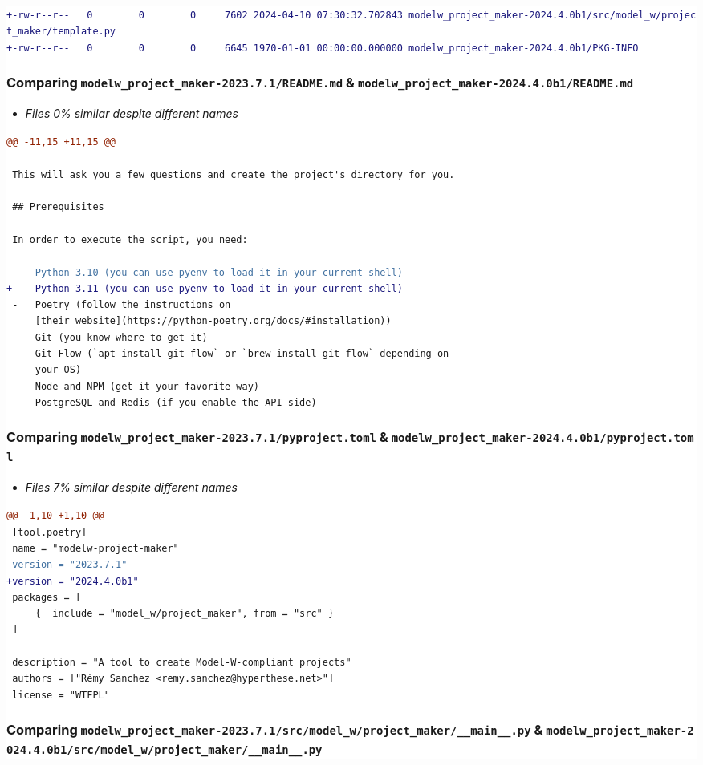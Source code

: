 ```diff
+-rw-r--r--   0        0        0     7602 2024-04-10 07:30:32.702843 modelw_project_maker-2024.4.0b1/src/model_w/project_maker/template.py
+-rw-r--r--   0        0        0     6645 1970-01-01 00:00:00.000000 modelw_project_maker-2024.4.0b1/PKG-INFO
```

### Comparing `modelw_project_maker-2023.7.1/README.md` & `modelw_project_maker-2024.4.0b1/README.md`

 * *Files 0% similar despite different names*

```diff
@@ -11,15 +11,15 @@
 
 This will ask you a few questions and create the project's directory for you.
 
 ## Prerequisites
 
 In order to execute the script, you need:
 
--   Python 3.10 (you can use pyenv to load it in your current shell)
+-   Python 3.11 (you can use pyenv to load it in your current shell)
 -   Poetry (follow the instructions on
     [their website](https://python-poetry.org/docs/#installation))
 -   Git (you know where to get it)
 -   Git Flow (`apt install git-flow` or `brew install git-flow` depending on
     your OS)
 -   Node and NPM (get it your favorite way)
 -   PostgreSQL and Redis (if you enable the API side)
```

### Comparing `modelw_project_maker-2023.7.1/pyproject.toml` & `modelw_project_maker-2024.4.0b1/pyproject.toml`

 * *Files 7% similar despite different names*

```diff
@@ -1,10 +1,10 @@
 [tool.poetry]
 name = "modelw-project-maker"
-version = "2023.7.1"
+version = "2024.4.0b1"
 packages = [
     {  include = "model_w/project_maker", from = "src" }
 ]
 
 description = "A tool to create Model-W-compliant projects"
 authors = ["Rémy Sanchez <remy.sanchez@hyperthese.net>"]
 license = "WTFPL"
```

### Comparing `modelw_project_maker-2023.7.1/src/model_w/project_maker/__main__.py` & `modelw_project_maker-2024.4.0b1/src/model_w/project_maker/__main__.py`
